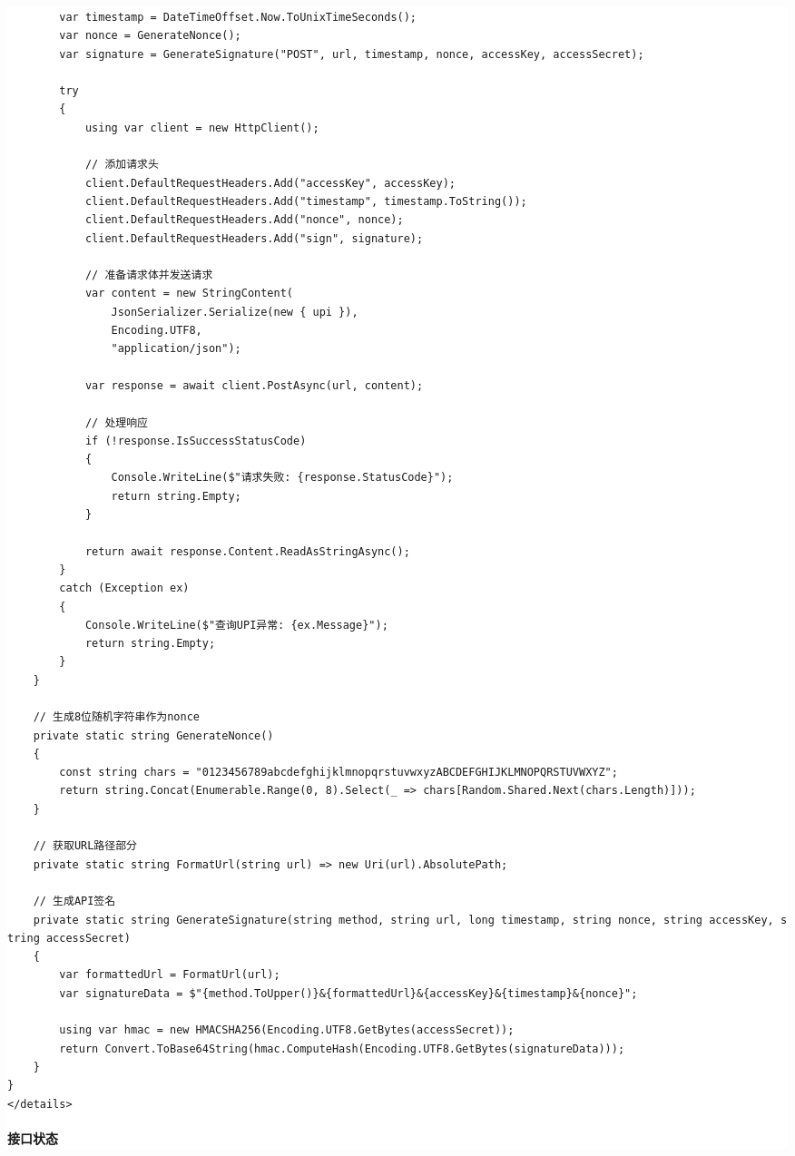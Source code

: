 ```text
        var timestamp = DateTimeOffset.Now.ToUnixTimeSeconds();
        var nonce = GenerateNonce();
        var signature = GenerateSignature("POST", url, timestamp, nonce, accessKey, accessSecret);

        try
        {
            using var client = new HttpClient();

            // 添加请求头
            client.DefaultRequestHeaders.Add("accessKey", accessKey);
            client.DefaultRequestHeaders.Add("timestamp", timestamp.ToString());
            client.DefaultRequestHeaders.Add("nonce", nonce);
            client.DefaultRequestHeaders.Add("sign", signature);

            // 准备请求体并发送请求
            var content = new StringContent(
                JsonSerializer.Serialize(new { upi }),
                Encoding.UTF8,
                "application/json");

            var response = await client.PostAsync(url, content);

            // 处理响应
            if (!response.IsSuccessStatusCode)
            {
                Console.WriteLine($"请求失败: {response.StatusCode}");
                return string.Empty;
            }

            return await response.Content.ReadAsStringAsync();
        }
        catch (Exception ex)
        {
            Console.WriteLine($"查询UPI异常: {ex.Message}");
            return string.Empty;
        }
    }

    // 生成8位随机字符串作为nonce
    private static string GenerateNonce()
    {
        const string chars = "0123456789abcdefghijklmnopqrstuvwxyzABCDEFGHIJKLMNOPQRSTUVWXYZ";
        return string.Concat(Enumerable.Range(0, 8).Select(_ => chars[Random.Shared.Next(chars.Length)]));
    }

    // 获取URL路径部分
    private static string FormatUrl(string url) => new Uri(url).AbsolutePath;

    // 生成API签名
    private static string GenerateSignature(string method, string url, long timestamp, string nonce, string accessKey, string accessSecret)
    {
        var formattedUrl = FormatUrl(url);
        var signatureData = $"{method.ToUpper()}&{formattedUrl}&{accessKey}&{timestamp}&{nonce}";

        using var hmac = new HMACSHA256(Encoding.UTF8.GetBytes(accessSecret));
        return Convert.ToBase64String(hmac.ComputeHash(Encoding.UTF8.GetBytes(signatureData)));
    }
}
</details>
```
#### 接口状态